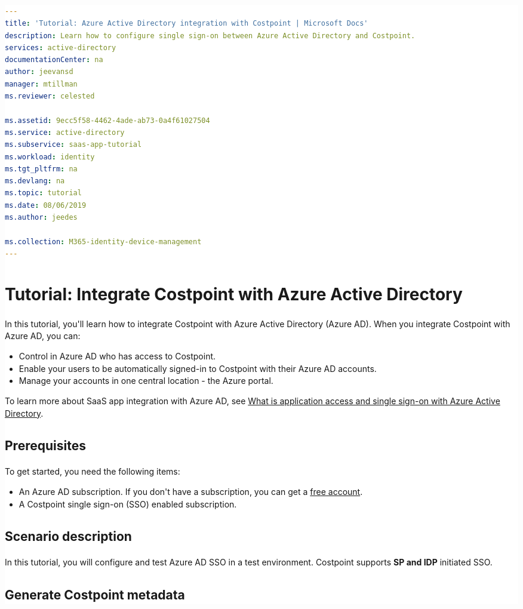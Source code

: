 ```yaml
---
title: 'Tutorial: Azure Active Directory integration with Costpoint | Microsoft Docs'
description: Learn how to configure single sign-on between Azure Active Directory and Costpoint.
services: active-directory
documentationCenter: na
author: jeevansd
manager: mtillman
ms.reviewer: celested

ms.assetid: 9ecc5f58-4462-4ade-ab73-0a4f61027504
ms.service: active-directory
ms.subservice: saas-app-tutorial
ms.workload: identity
ms.tgt_pltfrm: na
ms.devlang: na
ms.topic: tutorial
ms.date: 08/06/2019
ms.author: jeedes

ms.collection: M365-identity-device-management
---
```


# Tutorial: Integrate Costpoint with Azure Active Directory

In this tutorial, you'll learn how to integrate Costpoint with Azure Active Directory (Azure AD). When you integrate Costpoint with Azure AD, you can:

* Control in Azure AD who has access to Costpoint.
* Enable your users to be automatically signed-in to Costpoint with their Azure AD accounts.
* Manage your accounts in one central location - the Azure portal.

To learn more about SaaS app integration with Azure AD, see [What is application access and single sign-on with Azure Active Directory](https://docs.microsoft.com/azure/active-directory/active-directory-appssoaccess-whatis).

## Prerequisites

To get started, you need the following items:

* An Azure AD subscription. If you don't have a subscription, you can get a [free account](https://azure.microsoft.com/free/).
* A Costpoint single sign-on (SSO) enabled subscription.

## Scenario description

In this tutorial, you will configure and test Azure AD SSO in a test environment. Costpoint supports **SP and IDP** initiated SSO.

## Generate Costpoint metadata
